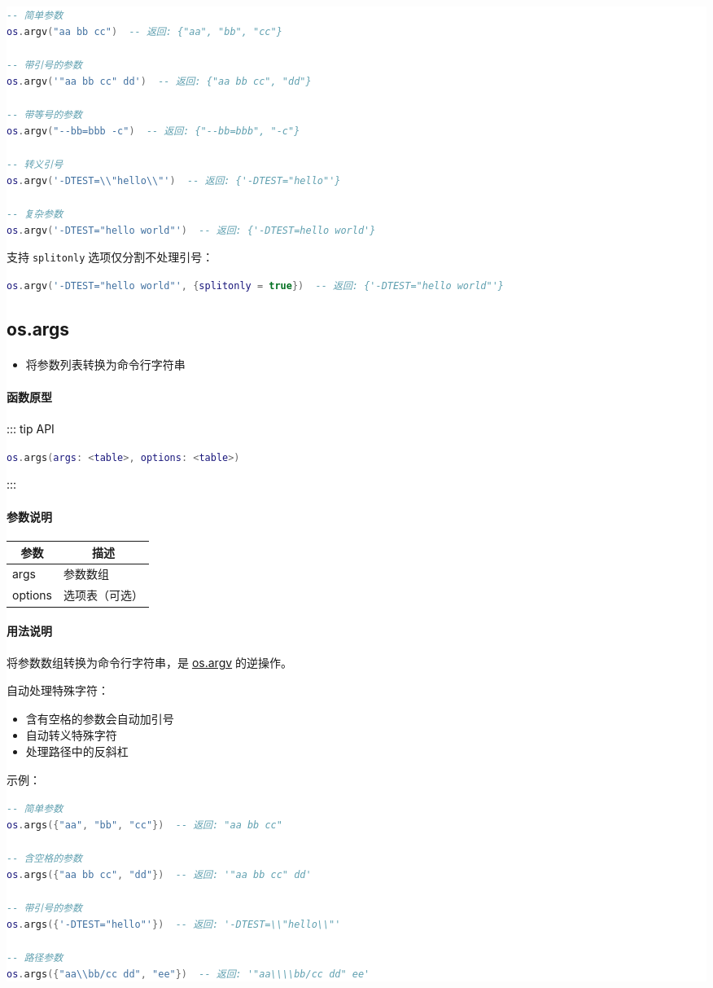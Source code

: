 ```lua
-- 简单参数
os.argv("aa bb cc")  -- 返回: {"aa", "bb", "cc"}

-- 带引号的参数
os.argv('"aa bb cc" dd')  -- 返回: {"aa bb cc", "dd"}

-- 带等号的参数
os.argv("--bb=bbb -c")  -- 返回: {"--bb=bbb", "-c"}

-- 转义引号
os.argv('-DTEST=\\"hello\\"')  -- 返回: {'-DTEST="hello"'}

-- 复杂参数
os.argv('-DTEST="hello world"')  -- 返回: {'-DTEST=hello world'}
```

支持 `splitonly` 选项仅分割不处理引号：

```lua
os.argv('-DTEST="hello world"', {splitonly = true})  -- 返回: {'-DTEST="hello world"'}
```

## os.args

- 将参数列表转换为命令行字符串

#### 函数原型

::: tip API
```lua
os.args(args: <table>, options: <table>)
```
:::


#### 参数说明

| 参数 | 描述 |
|------|------|
| args | 参数数组 |
| options | 选项表（可选） |

#### 用法说明

将参数数组转换为命令行字符串，是 [os.argv](#os-argv) 的逆操作。

自动处理特殊字符：
- 含有空格的参数会自动加引号
- 自动转义特殊字符
- 处理路径中的反斜杠

示例：

```lua
-- 简单参数
os.args({"aa", "bb", "cc"})  -- 返回: "aa bb cc"

-- 含空格的参数
os.args({"aa bb cc", "dd"})  -- 返回: '"aa bb cc" dd'

-- 带引号的参数
os.args({'-DTEST="hello"'})  -- 返回: '-DTEST=\\"hello\\"'

-- 路径参数
os.args({"aa\\bb/cc dd", "ee"})  -- 返回: '"aa\\\\bb/cc dd" ee'
```
